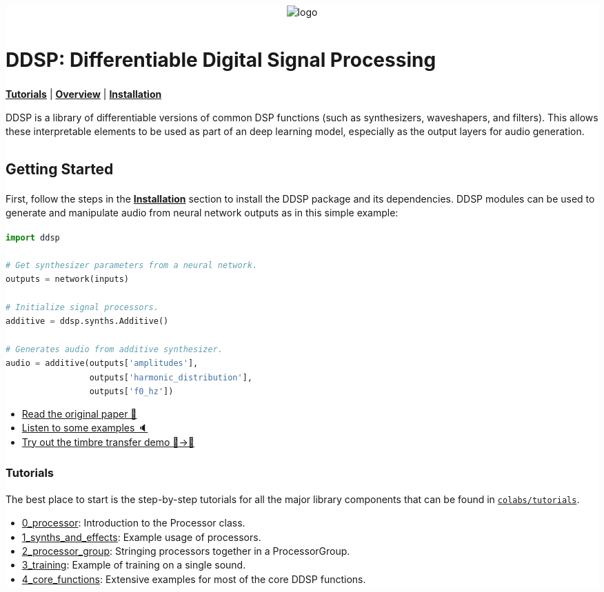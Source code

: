 <div align="center">
<img src="https://storage.googleapis.com/ddsp/github_images/ddsp_logo.png" width="200px" alt="logo"></img>
</div>


# DDSP: Differentiable Digital Signal Processing

[**Tutorials**](#Tutorials)
| [**Overview**](#Overview)
| [**Installation**](#Installation)

DDSP is a library of differentiable versions of common DSP functions (such as
synthesizers, waveshapers, and filters). This allows these
interpretable elements to be used as part of an deep learning model, especially
as the output layers for audio generation.


## Getting Started

First, follow the steps in the [**Installation**](#Installation) section
to install the DDSP package and its dependencies. DDSP modules can be used to
generate and manipulate audio from neural network outputs as in this simple example:

```python
import ddsp

# Get synthesizer parameters from a neural network.
outputs = network(inputs)

# Initialize signal processors.
additive = ddsp.synths.Additive()

# Generates audio from additive synthesizer.
audio = additive(outputs['amplitudes'],
                 outputs['harmonic_distribution'],
                 outputs['f0_hz'])
```

* [Read the original paper 📄](https://openreview.net/forum?id=B1x1ma4tDr)
* [Listen to some examples 🔈](https://goo.gl/magenta/ddsp-examples)
* [Try out the timbre transfer demo 🎤->🎻](./ddsp/colab/demos/timbre_transfer.ipynb)


<a id='Tutorials'></a>
### Tutorials

The best place to start is the step-by-step tutorials for all the major library components that can be found in
[`colabs/tutorials`](./ddsp/colabs/tutorials).

*   [0_processor](./ddsp/colab/tutorials/0_processor.ipynb):
    Introduction to the Processor class.
*   [1_synths_and_effects](./ddsp/colab/tutorials/1_synths_and_effects.ipynb):
    Example usage of processors.
*   [2_processor_group](./ddsp/colab/tutorials/2_processor_group.ipynb):
    Stringing processors together in a ProcessorGroup.
*   [3_training](./ddsp/colab/tutorials/3_training.ipynb):
    Example of training on a single sound.
*   [4_core_functions](./ddsp/colab/tutorials/3_training.ipynb):
    Extensive examples for most of the core DDSP functions.
